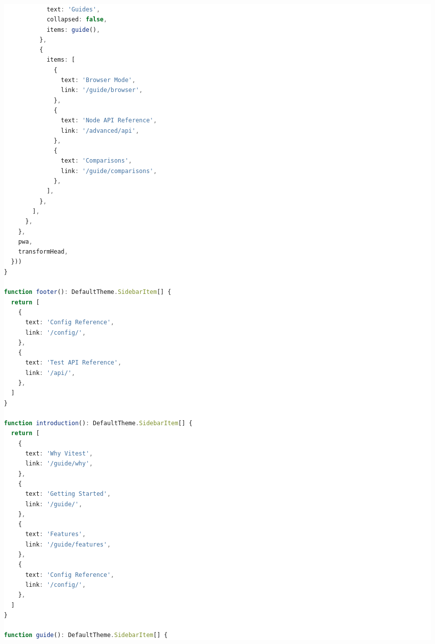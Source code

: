 ````typescript
            text: 'Guides',
            collapsed: false,
            items: guide(),
          },
          {
            items: [
              {
                text: 'Browser Mode',
                link: '/guide/browser',
              },
              {
                text: 'Node API Reference',
                link: '/advanced/api',
              },
              {
                text: 'Comparisons',
                link: '/guide/comparisons',
              },
            ],
          },
        ],
      },
    },
    pwa,
    transformHead,
  }))
}

function footer(): DefaultTheme.SidebarItem[] {
  return [
    {
      text: 'Config Reference',
      link: '/config/',
    },
    {
      text: 'Test API Reference',
      link: '/api/',
    },
  ]
}

function introduction(): DefaultTheme.SidebarItem[] {
  return [
    {
      text: 'Why Vitest',
      link: '/guide/why',
    },
    {
      text: 'Getting Started',
      link: '/guide/',
    },
    {
      text: 'Features',
      link: '/guide/features',
    },
    {
      text: 'Config Reference',
      link: '/config/',
    },
  ]
}

function guide(): DefaultTheme.SidebarItem[] {
````